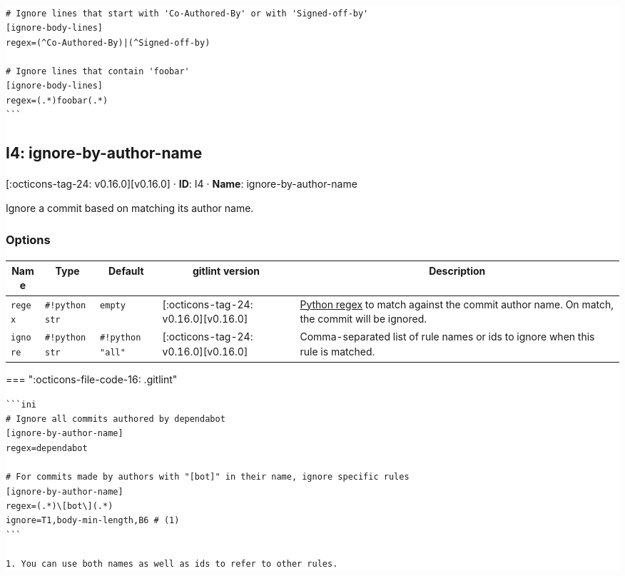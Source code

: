     # Ignore lines that start with 'Co-Authored-By' or with 'Signed-off-by'
    [ignore-body-lines]
    regex=(^Co-Authored-By)|(^Signed-off-by)

    # Ignore lines that contain 'foobar'
    [ignore-body-lines]
    regex=(.*)foobar(.*)
    ```

## I4: ignore-by-author-name
[:octicons-tag-24: v0.16.0][v0.16.0] · **ID**: I4 · **Name**: ignore-by-author-name

Ignore a commit based on matching its author name.

### Options


| Name     | Type           | Default          | gitlint version                      | Description                                                                                                                            |
| -------- | -------------- | ---------------- | ------------------------------------ | -------------------------------------------------------------------------------------------------------------------------------------- |
| `regex`  | `#!python str` | `empty`          | [:octicons-tag-24: v0.16.0][v0.16.0] | [Python regex](https://docs.python.org/library/re.html) to match against the commit author name. On match, the commit will be ignored. |
| `ignore` | `#!python str` | `#!python "all"` | [:octicons-tag-24: v0.16.0][v0.16.0] | Comma-separated list of rule names or ids to ignore when this rule is matched.                                                         |


=== ":octicons-file-code-16:  .gitlint"

    ```ini
    # Ignore all commits authored by dependabot
    [ignore-by-author-name]
    regex=dependabot

    # For commits made by authors with "[bot]" in their name, ignore specific rules
    [ignore-by-author-name]
    regex=(.*)\[bot\](.*)
    ignore=T1,body-min-length,B6 # (1)
    ```

    1. You can use both names as well as ids to refer to other rules.
